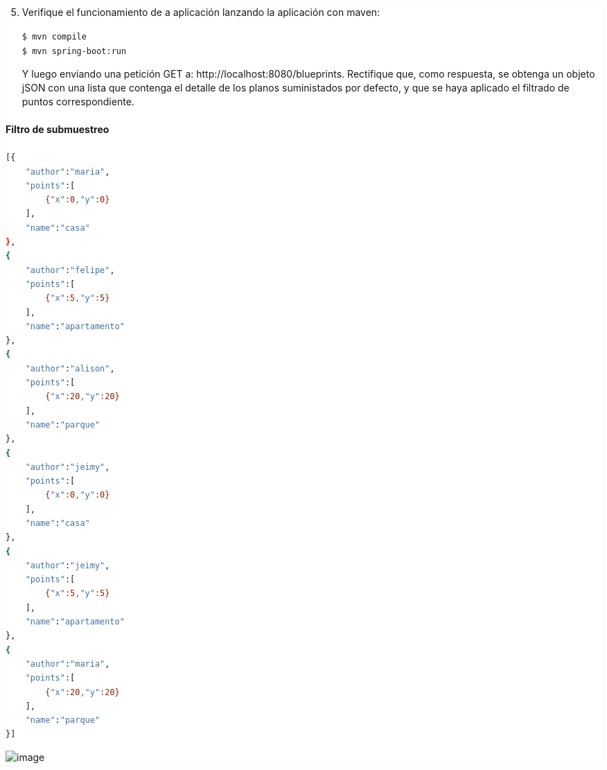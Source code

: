 5. Verifique el funcionamiento de a aplicación lanzando la aplicación con maven:

	```bash
	$ mvn compile
	$ mvn spring-boot:run
	
	```
	Y luego enviando una petición GET a: http://localhost:8080/blueprints. Rectifique que, como respuesta, se obtenga un objeto jSON con una lista que contenga el detalle de los planos suministados por defecto, y que se haya aplicado el filtrado de puntos correspondiente.

#### Filtro de submuestreo
```bash
[{
	"author":"maria",
	"points":[
		{"x":0,"y":0}
	],
	"name":"casa"
},
{
	"author":"felipe",
	"points":[
		{"x":5,"y":5}
	],
	"name":"apartamento"
},
{
	"author":"alison",
	"points":[
		{"x":20,"y":20}
	],
	"name":"parque"
},
{
	"author":"jeimy",
	"points":[
		{"x":0,"y":0}
	],
	"name":"casa"
},
{
	"author":"jeimy",
	"points":[
		{"x":5,"y":5}
	],
	"name":"apartamento"
},
{
	"author":"maria",
	"points":[
		{"x":20,"y":20}
	],
	"name":"parque"
}]
```
<img width="905" height="220" alt="image" src="https://github.com/user-attachments/assets/97a79810-719d-4419-b377-1f59ab7e00e3" />   
